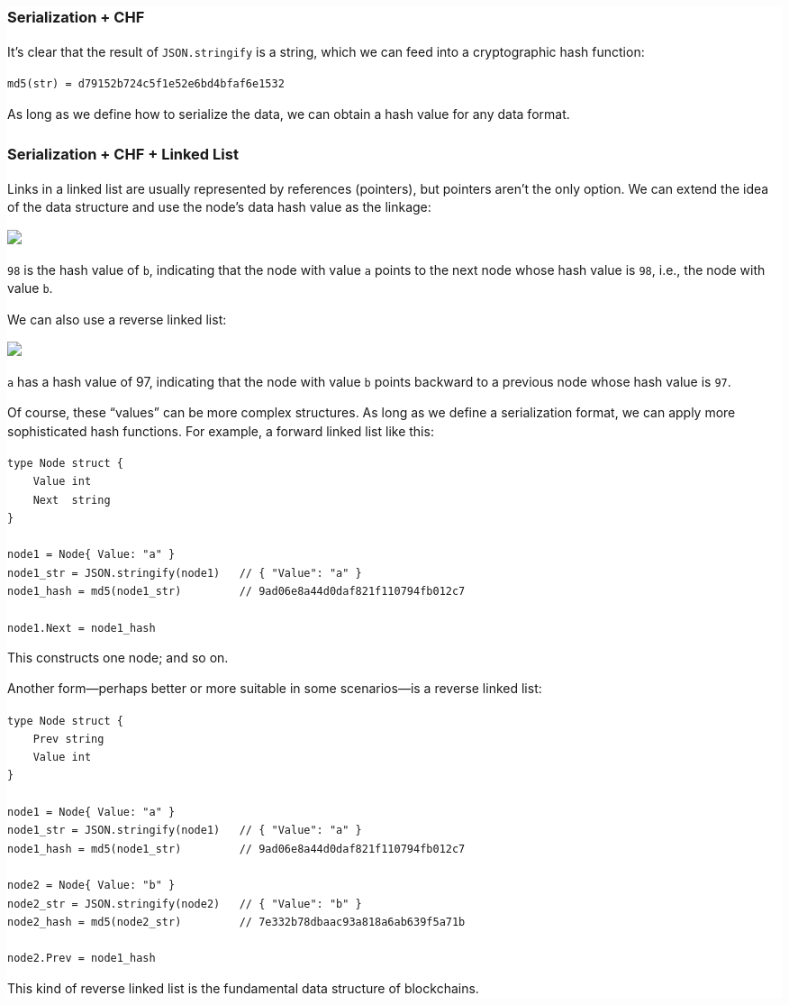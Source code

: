 ### Serialization + CHF

It’s clear that the result of `JSON.stringify` is a string, which we can feed into a cryptographic hash function:

```
md5(str) = d79152b724c5f1e52e6bd4bfaf6e1532
```

As long as we define how to serialize the data, we can obtain a hash value for any data format.

### Serialization + CHF + Linked List

Links in a linked list are usually represented by references (pointers), but pointers aren’t the only option. We can extend the idea of the data structure and use the node’s data hash value as the linkage:

<img src="10.png" width="50%">

`98` is the hash value of `b`, indicating that the node with value `a` points to the next node whose hash value is `98`, i.e., the node with value `b`.

We can also use a reverse linked list:

<img src="11.png" width="50%">

`a` has a hash value of 97, indicating that the node with value `b` points backward to a previous node whose hash value is `97`.

Of course, these “values” can be more complex structures. As long as we define a serialization format, we can apply more sophisticated hash functions. For example, a forward linked list like this:

```
type Node struct {
    Value int
    Next  string
}

node1 = Node{ Value: "a" }
node1_str = JSON.stringify(node1)   // { "Value": "a" }
node1_hash = md5(node1_str)         // 9ad06e8a44d0daf821f110794fb012c7

node1.Next = node1_hash
```

This constructs one node; and so on.

Another form—perhaps better or more suitable in some scenarios—is a reverse linked list:

```
type Node struct {
    Prev string
    Value int
}

node1 = Node{ Value: "a" }
node1_str = JSON.stringify(node1)   // { "Value": "a" }
node1_hash = md5(node1_str)         // 9ad06e8a44d0daf821f110794fb012c7

node2 = Node{ Value: "b" }
node2_str = JSON.stringify(node2)   // { "Value": "b" }
node2_hash = md5(node2_str)         // 7e332b78dbaac93a818a6ab639f5a71b

node2.Prev = node1_hash
```

This kind of reverse linked list is the fundamental data structure of blockchains.
